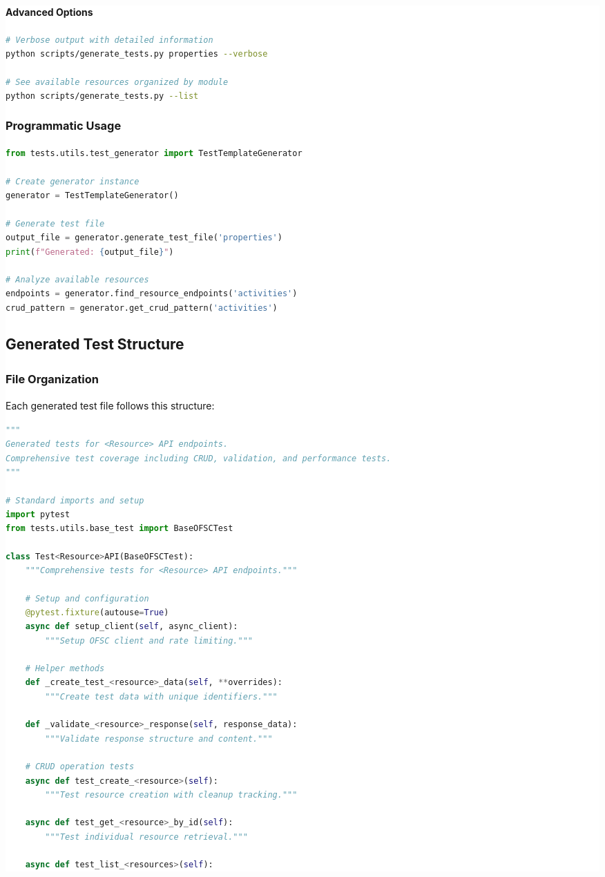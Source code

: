 #### Advanced Options
```bash
# Verbose output with detailed information
python scripts/generate_tests.py properties --verbose

# See available resources organized by module
python scripts/generate_tests.py --list
```

### Programmatic Usage
```python
from tests.utils.test_generator import TestTemplateGenerator

# Create generator instance
generator = TestTemplateGenerator()

# Generate test file
output_file = generator.generate_test_file('properties')
print(f"Generated: {output_file}")

# Analyze available resources
endpoints = generator.find_resource_endpoints('activities')
crud_pattern = generator.get_crud_pattern('activities')
```

## Generated Test Structure

### File Organization
Each generated test file follows this structure:

```python
"""
Generated tests for <Resource> API endpoints.
Comprehensive test coverage including CRUD, validation, and performance tests.
"""

# Standard imports and setup
import pytest
from tests.utils.base_test import BaseOFSCTest

class Test<Resource>API(BaseOFSCTest):
    """Comprehensive tests for <Resource> API endpoints."""
    
    # Setup and configuration
    @pytest.fixture(autouse=True)
    async def setup_client(self, async_client):
        """Setup OFSC client and rate limiting."""
    
    # Helper methods
    def _create_test_<resource>_data(self, **overrides):
        """Create test data with unique identifiers."""
    
    def _validate_<resource>_response(self, response_data):
        """Validate response structure and content."""
    
    # CRUD operation tests
    async def test_create_<resource>(self):
        """Test resource creation with cleanup tracking."""
    
    async def test_get_<resource>_by_id(self):
        """Test individual resource retrieval."""
    
    async def test_list_<resources>(self):
```